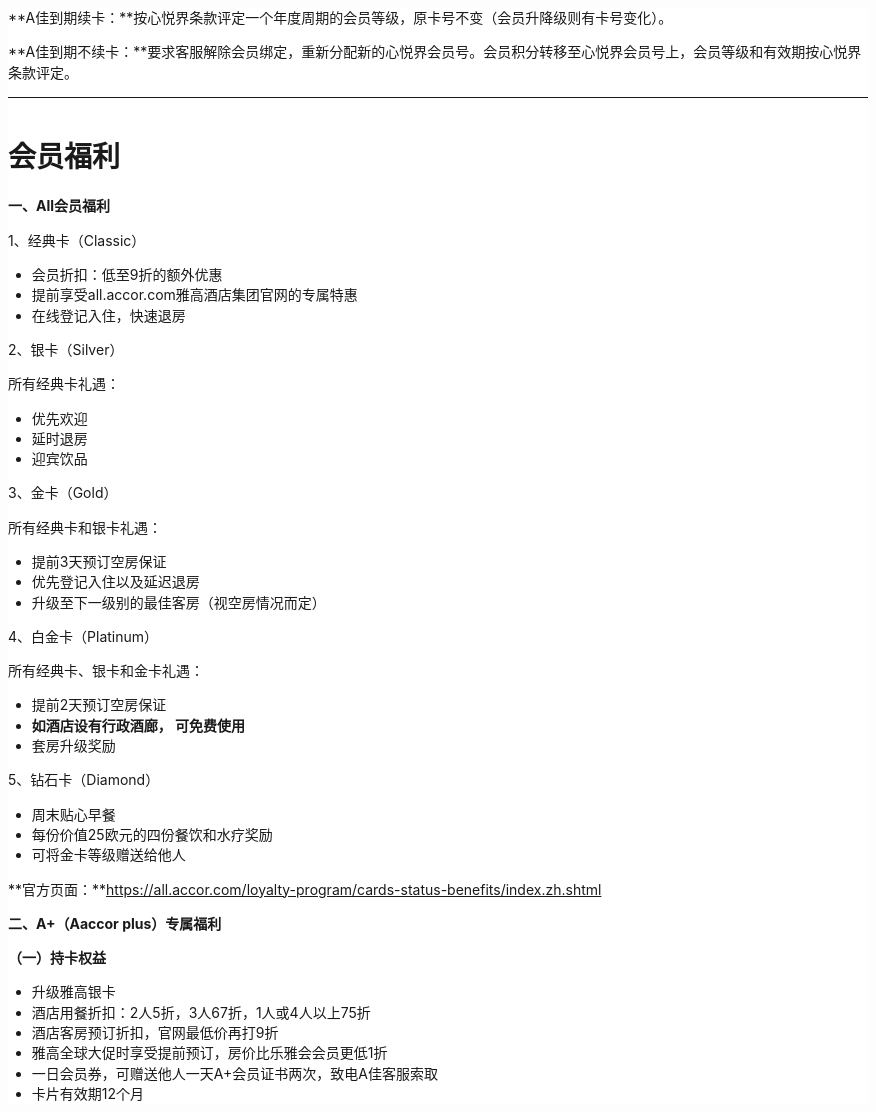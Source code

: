 **A佳到期续卡：**按心悦界条款评定一个年度周期的会员等级，原卡号不变（会员升降级则有卡号变化）。

**A佳到期不续卡：**要求客服解除会员绑定，重新分配新的心悦界会员号。会员积分转移至心悦界会员号上，会员等级和有效期按心悦界条款评定。



------

# 会员福利

**一、All会员福利**

1、经典卡（Classic）

- 会员折扣：低至9折的额外优惠
- 提前享受all.accor.com雅高酒店集团官网的专属特惠
- 在线登记入住，快速退房

2、银卡（Silver）

所有经典卡礼遇：

- 优先欢迎
- 延时退房
- 迎宾饮品

3、金卡（Gold）

所有经典卡和银卡礼遇：

- 提前3天预订空房保证
- 优先登记入住以及延迟退房
- 升级至下一级别的最佳客房（视空房情况而定）

4、白金卡（Platinum）

所有经典卡、银卡和金卡礼遇：

- 提前2天预订空房保证
- **如酒店设有行政酒廊， 可免费使用**
- 套房升级奖励

5、钻石卡（Diamond）

- 周末贴心早餐
- 每份价值25欧元的四份餐饮和水疗奖励
- 可将金卡等级赠送给他人

**官方页面：**https://all.accor.com/loyalty-program/cards-status-benefits/index.zh.shtml

**二、A+（Aaccor plus）专属福利**

**（一）持卡权益**

- 升级雅高银卡
- 酒店用餐折扣：2人5折，3人67折，1人或4人以上75折
- 酒店客房预订折扣，官网最低价再打9折
- 雅高全球大促时享受提前预订，房价比乐雅会会员更低1折
- 一日会员券，可赠送他人一天A+会员证书两次，致电A佳客服索取
- 卡片有效期12个月
